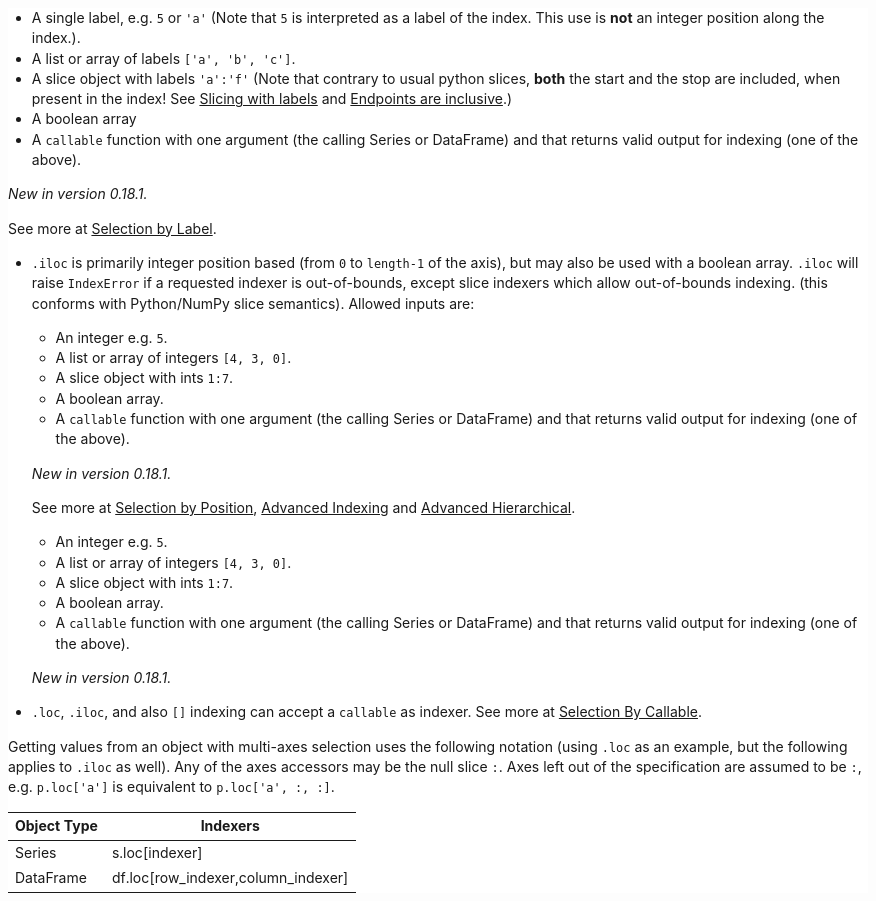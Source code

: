   - A single label, e.g. ``5`` or ``'a'`` (Note that ``5`` is interpreted as a
  label of the index. This use is **not** an integer position along the
  index.).
  - A list or array of labels ``['a', 'b', 'c']``.
  - A slice object with labels ``'a':'f'`` (Note that contrary to usual python
  slices, **both** the start and the stop are included, when present in the
  index! See [Slicing with labels](#indexing-slicing-with-labels)
  and [Endpoints are inclusive](advanced.html#advanced-endpoints-are-inclusive).)
  - A boolean array
  - A ``callable`` function with one argument (the calling Series or DataFrame) and
  that returns valid output for indexing (one of the above).

  *New in version 0.18.1.*

  See more at [Selection by Label](#indexing-label).
  
- ``.iloc`` is primarily integer position based (from ``0`` to
``length-1`` of the axis), but may also be used with a boolean
array.  ``.iloc`` will raise ``IndexError`` if a requested
indexer is out-of-bounds, except slice indexers which allow
out-of-bounds indexing.  (this conforms with Python/NumPy slice
semantics).  Allowed inputs are:

  - An integer e.g. ``5``.
  - A list or array of integers ``[4, 3, 0]``.
  - A slice object with ints ``1:7``.
  - A boolean array.
  - A ``callable`` function with one argument (the calling Series or DataFrame) and
  that returns valid output for indexing (one of the above).

  *New in version 0.18.1.*

  See more at [Selection by Position](#indexing-integer),
[Advanced Indexing](advanced.html#advanced) and [Advanced
Hierarchical](advanced.html#advanced-advanced-hierarchical).
  - An integer e.g. ``5``.
  - A list or array of integers ``[4, 3, 0]``.
  - A slice object with ints ``1:7``.
  - A boolean array.
  - A ``callable`` function with one argument (the calling Series or DataFrame) and
  that returns valid output for indexing (one of the above).

  *New in version 0.18.1.*

- ``.loc``, ``.iloc``, and also ``[]`` indexing can accept a ``callable`` as indexer. See more at [Selection By Callable](#indexing-callable).

Getting values from an object with multi-axes selection uses the following
notation (using ``.loc`` as an example, but the following applies to ``.iloc`` as
well). Any of the axes accessors may be the null slice ``:``. Axes left out of
the specification are assumed to be ``:``, e.g. ``p.loc['a']`` is equivalent to
``p.loc['a', :, :]``.

Object Type | Indexers
---|---
Series | s.loc[indexer]
DataFrame | df.loc[row_indexer,column_indexer]
